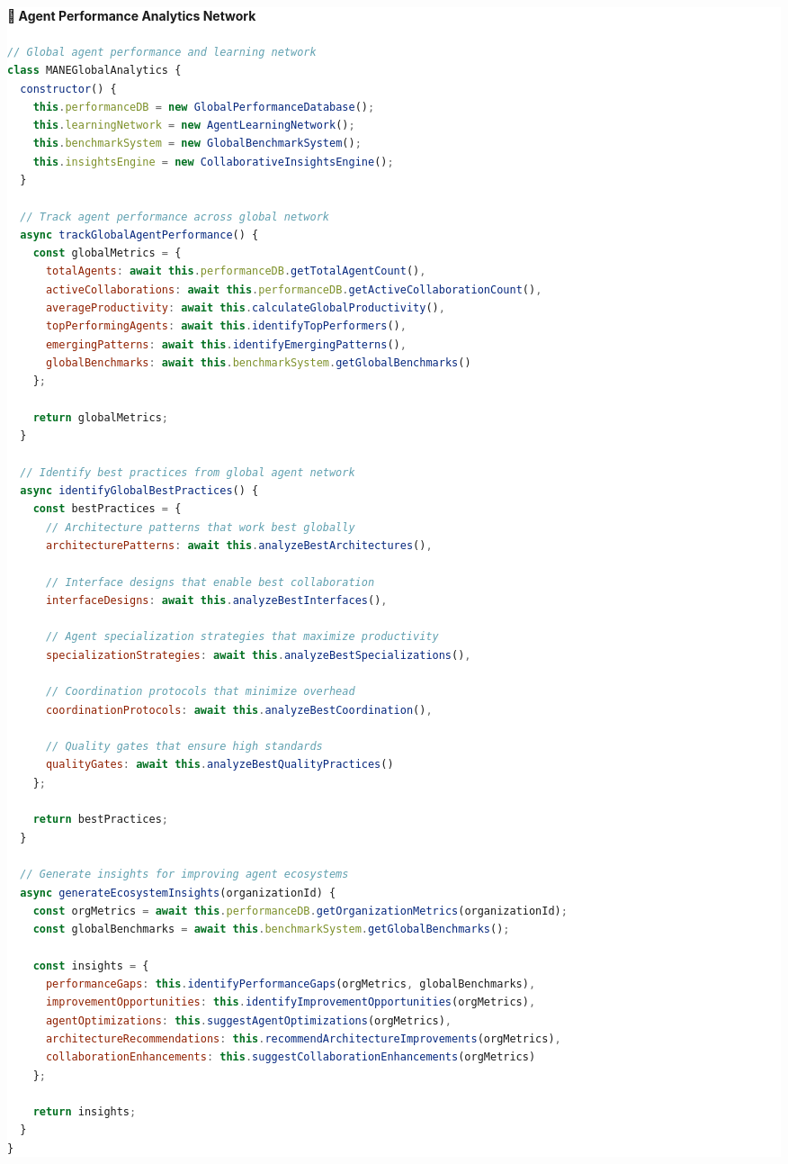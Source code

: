#### **🎯 Agent Performance Analytics Network**

```javascript
// Global agent performance and learning network
class MANEGlobalAnalytics {
  constructor() {
    this.performanceDB = new GlobalPerformanceDatabase();
    this.learningNetwork = new AgentLearningNetwork();
    this.benchmarkSystem = new GlobalBenchmarkSystem();
    this.insightsEngine = new CollaborativeInsightsEngine();
  }

  // Track agent performance across global network
  async trackGlobalAgentPerformance() {
    const globalMetrics = {
      totalAgents: await this.performanceDB.getTotalAgentCount(),
      activeCollaborations: await this.performanceDB.getActiveCollaborationCount(),
      averageProductivity: await this.calculateGlobalProductivity(),
      topPerformingAgents: await this.identifyTopPerformers(),
      emergingPatterns: await this.identifyEmergingPatterns(),
      globalBenchmarks: await this.benchmarkSystem.getGlobalBenchmarks()
    };

    return globalMetrics;
  }

  // Identify best practices from global agent network
  async identifyGlobalBestPractices() {
    const bestPractices = {
      // Architecture patterns that work best globally
      architecturePatterns: await this.analyzeBestArchitectures(),

      // Interface designs that enable best collaboration
      interfaceDesigns: await this.analyzeBestInterfaces(),

      // Agent specialization strategies that maximize productivity
      specializationStrategies: await this.analyzeBestSpecializations(),

      // Coordination protocols that minimize overhead
      coordinationProtocols: await this.analyzeBestCoordination(),

      // Quality gates that ensure high standards
      qualityGates: await this.analyzeBestQualityPractices()
    };

    return bestPractices;
  }

  // Generate insights for improving agent ecosystems
  async generateEcosystemInsights(organizationId) {
    const orgMetrics = await this.performanceDB.getOrganizationMetrics(organizationId);
    const globalBenchmarks = await this.benchmarkSystem.getGlobalBenchmarks();

    const insights = {
      performanceGaps: this.identifyPerformanceGaps(orgMetrics, globalBenchmarks),
      improvementOpportunities: this.identifyImprovementOpportunities(orgMetrics),
      agentOptimizations: this.suggestAgentOptimizations(orgMetrics),
      architectureRecommendations: this.recommendArchitectureImprovements(orgMetrics),
      collaborationEnhancements: this.suggestCollaborationEnhancements(orgMetrics)
    };

    return insights;
  }
}
```